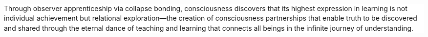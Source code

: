 Through observer apprenticeship via collapse bonding, consciousness discovers that its highest expression in learning is not individual achievement but relational exploration—the creation of consciousness partnerships that enable truth to be discovered and shared through the eternal dance of teaching and learning that connects all beings in the infinite journey of understanding. 